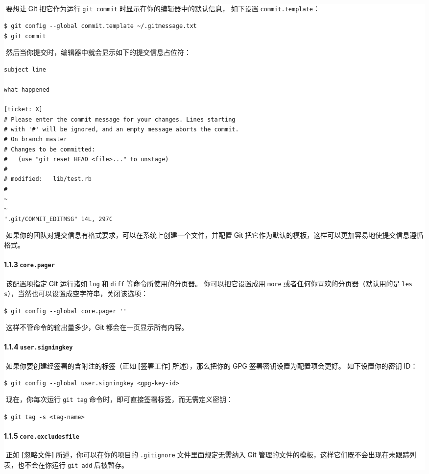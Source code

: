 ​		要想让 Git 把它作为运行 `git commit` 时显示在你的编辑器中的默认信息， 如下设置 `commit.template`：

```console
$ git config --global commit.template ~/.gitmessage.txt
$ git commit
```

​		然后当你提交时，编辑器中就会显示如下的提交信息占位符：

```
subject line

what happened

[ticket: X]
# Please enter the commit message for your changes. Lines starting
# with '#' will be ignored, and an empty message aborts the commit.
# On branch master
# Changes to be committed:
#   (use "git reset HEAD <file>..." to unstage)
#
# modified:   lib/test.rb
#
~
~
".git/COMMIT_EDITMSG" 14L, 297C
```

​		如果你的团队对提交信息有格式要求，可以在系统上创建一个文件，并配置 Git 把它作为默认的模板，这样可以更加容易地使提交信息遵循格式。

#### 1.1.3 `core.pager`

​		该配置项指定 Git 运行诸如 `log` 和 `diff` 等命令所使用的分页器。 你可以把它设置成用 `more` 或者任何你喜欢的分页器（默认用的是 `less`），当然也可以设置成空字符串，关闭该选项：

```console
$ git config --global core.pager ''
```

​		这样不管命令的输出量多少，Git 都会在一页显示所有内容。

#### 1.1.4 `user.signingkey`

​		如果你要创建经签署的含附注的标签（正如 [签署工作] 所述），那么把你的 GPG 签署密钥设置为配置项会更好。 如下设置你的密钥 ID：

```console
$ git config --global user.signingkey <gpg-key-id>
```

​		现在，你每次运行 `git tag` 命令时，即可直接签署标签，而无需定义密钥：

```console
$ git tag -s <tag-name>
```

#### 1.1.5 `core.excludesfile`

​		正如 [忽略文件] 所述，你可以在你的项目的 `.gitignore` 文件里面规定无需纳入 Git 管理的文件的模板，这样它们既不会出现在未跟踪列表，也不会在你运行 `git add` 后被暂存。
